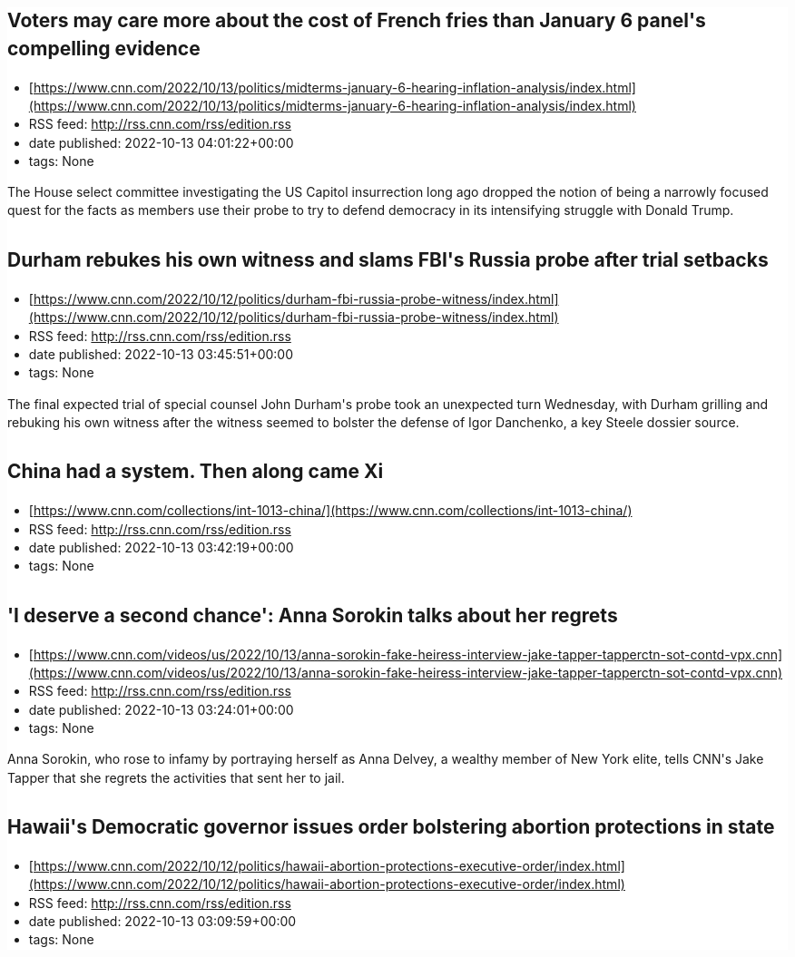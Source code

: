 ## Voters may care more about the cost of French fries than January 6 panel's compelling evidence
 - [https://www.cnn.com/2022/10/13/politics/midterms-january-6-hearing-inflation-analysis/index.html](https://www.cnn.com/2022/10/13/politics/midterms-january-6-hearing-inflation-analysis/index.html)
 - RSS feed: http://rss.cnn.com/rss/edition.rss
 - date published: 2022-10-13 04:01:22+00:00
 - tags: None

The House select committee investigating the US Capitol insurrection long ago dropped the notion of being a narrowly focused quest for the facts as members use their probe to try to defend democracy in its intensifying struggle with Donald Trump.

## Durham rebukes his own witness and slams FBI's Russia probe after trial setbacks
 - [https://www.cnn.com/2022/10/12/politics/durham-fbi-russia-probe-witness/index.html](https://www.cnn.com/2022/10/12/politics/durham-fbi-russia-probe-witness/index.html)
 - RSS feed: http://rss.cnn.com/rss/edition.rss
 - date published: 2022-10-13 03:45:51+00:00
 - tags: None

The final expected trial of special counsel John Durham's probe took an unexpected turn Wednesday, with Durham grilling and rebuking his own witness after the witness seemed to bolster the defense of Igor Danchenko, a key Steele dossier source.

## China had a system. Then along came Xi
 - [https://www.cnn.com/collections/int-1013-china/](https://www.cnn.com/collections/int-1013-china/)
 - RSS feed: http://rss.cnn.com/rss/edition.rss
 - date published: 2022-10-13 03:42:19+00:00
 - tags: None



## 'I deserve a second chance': Anna Sorokin talks about her regrets
 - [https://www.cnn.com/videos/us/2022/10/13/anna-sorokin-fake-heiress-interview-jake-tapper-tapperctn-sot-contd-vpx.cnn](https://www.cnn.com/videos/us/2022/10/13/anna-sorokin-fake-heiress-interview-jake-tapper-tapperctn-sot-contd-vpx.cnn)
 - RSS feed: http://rss.cnn.com/rss/edition.rss
 - date published: 2022-10-13 03:24:01+00:00
 - tags: None

Anna Sorokin, who rose to infamy by portraying herself as Anna Delvey, a wealthy member of New York elite, tells CNN's Jake Tapper that she regrets the activities that sent her to jail.

## Hawaii's Democratic governor issues order bolstering abortion protections in state
 - [https://www.cnn.com/2022/10/12/politics/hawaii-abortion-protections-executive-order/index.html](https://www.cnn.com/2022/10/12/politics/hawaii-abortion-protections-executive-order/index.html)
 - RSS feed: http://rss.cnn.com/rss/edition.rss
 - date published: 2022-10-13 03:09:59+00:00
 - tags: None
